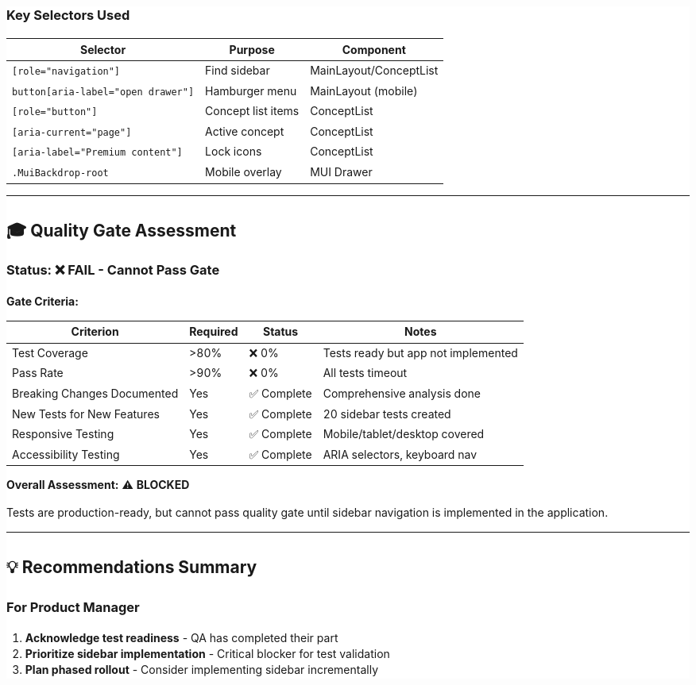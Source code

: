 
### Key Selectors Used

| Selector                           | Purpose            | Component              |
| ---------------------------------- | ------------------ | ---------------------- |
| `[role="navigation"]`              | Find sidebar       | MainLayout/ConceptList |
| `button[aria-label="open drawer"]` | Hamburger menu     | MainLayout (mobile)    |
| `[role="button"]`                  | Concept list items | ConceptList            |
| `[aria-current="page"]`            | Active concept     | ConceptList            |
| `[aria-label="Premium content"]`   | Lock icons         | ConceptList            |
| `.MuiBackdrop-root`                | Mobile overlay     | MUI Drawer             |

---

## 🎓 Quality Gate Assessment

### Status: ❌ **FAIL** - Cannot Pass Gate

**Gate Criteria:**

| Criterion                   | Required | Status      | Notes                               |
| --------------------------- | -------- | ----------- | ----------------------------------- |
| Test Coverage               | >80%     | ❌ 0%       | Tests ready but app not implemented |
| Pass Rate                   | >90%     | ❌ 0%       | All tests timeout                   |
| Breaking Changes Documented | Yes      | ✅ Complete | Comprehensive analysis done         |
| New Tests for New Features  | Yes      | ✅ Complete | 20 sidebar tests created            |
| Responsive Testing          | Yes      | ✅ Complete | Mobile/tablet/desktop covered       |
| Accessibility Testing       | Yes      | ✅ Complete | ARIA selectors, keyboard nav        |

**Overall Assessment:** ⚠️ **BLOCKED**

Tests are production-ready, but cannot pass quality gate until sidebar navigation is implemented in the application.

---

## 💡 Recommendations Summary

### For Product Manager

1. **Acknowledge test readiness** - QA has completed their part
2. **Prioritize sidebar implementation** - Critical blocker for test validation
3. **Plan phased rollout** - Consider implementing sidebar incrementally
